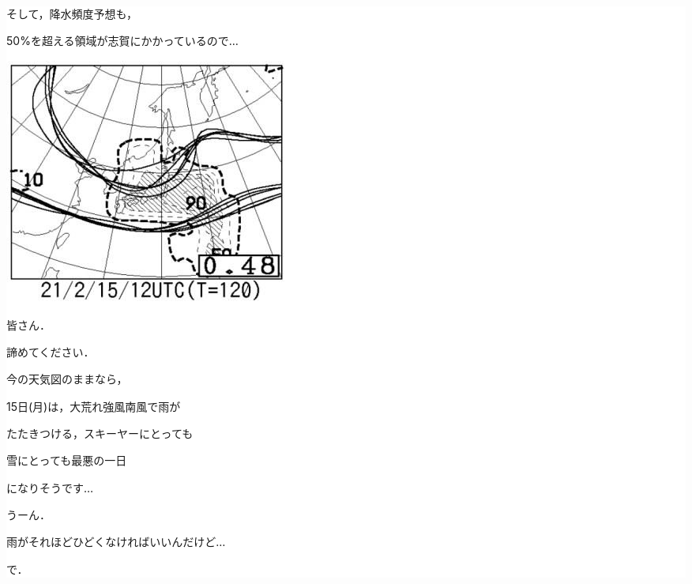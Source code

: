 


そして，降水頻度予想も，


50%を超える領域が志賀にかかっているので…




![8f6e13618e55436d13e746f07a1eb35f.jpg](images/8f6e13618e55436d13e746f07a1eb35f.jpg)







皆さん．


諦めてください．


今の天気図のままなら，


15日(月)は，大荒れ強風南風で雨が


たたきつける，スキーヤーにとっても


雪にとっても最悪の一日


になりそうです…





うーん．


雨がそれほどひどくなければいいんだけど…





で．
